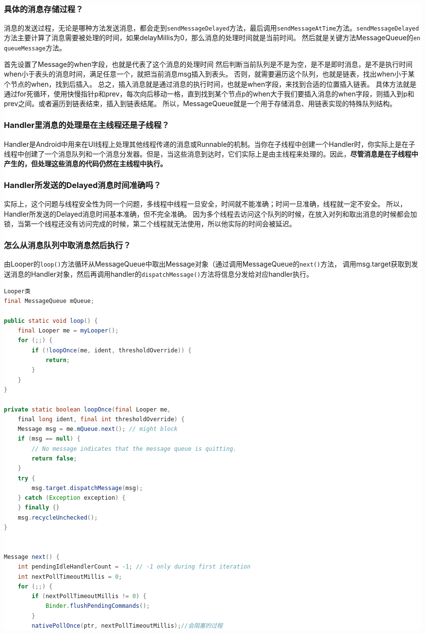 ### 具体的消息存储过程？

消息的发送过程，无论是哪种方法发送消息，都会走到``sendMessageDelayed``方法，最后调用``sendMessageAtTime``方法。``sendMessageDelayed``方法主要计算了消息需要被处理的时间，如果delayMillis为0，那么消息的处理时间就是当前时间。
然后就是关键方法MessageQueue的``enqueueMessage``方法。

首先设置了Message的when字段，也就是代表了这个消息的处理时间
然后判断当前队列是不是为空，是不是即时消息，是不是执行时间when小于表头的消息时间，满足任意一个，就把当前消息msg插入到表头。
否则，就需要遍历这个队列，也就是链表，找出when小于某个节点的when，找到后插入。
总之，插入消息就是通过消息的执行时间，也就是when字段，来找到合适的位置插入链表。
具体方法就是通过for死循环，使用快慢指针p和prev，每次向后移动一格，直到找到某个节点p的when大于我们要插入消息的when字段，则插入到p和prev之间。或者遍历到链表结束，插入到链表结尾。
所以，MessageQueue就是一个用于存储消息、用链表实现的特殊队列结构。

### Handler里消息的处理是在主线程还是子线程？

Handler是Android中用来在UI线程上处理其他线程传递的消息或Runnable的机制。当你在子线程中创建一个Handler时，你实际上是在子线程中创建了一个消息队列和一个消息分发器。但是，当这些消息到达时，它们实际上是由主线程来处理的。因此，**尽管消息是在子线程中产生的，但处理这些消息的代码仍然在主线程中执行。**

### Handler所发送的Delayed消息时间准确吗？

实际上，这个问题与线程安全性为同一个问题，多线程中线程一旦安全，时间就不能准确；时间一旦准确，线程就一定不安全。
所以，Handler所发送的Delayed消息时间基本准确，但不完全准确。
因为多个线程去访问这个队列的时候，在放入对列和取出消息的时候都会加锁，当第一个线程还没有访问完成的时候，第二个线程就无法使用，所以他实际的时间会被延迟。

### 怎么从消息队列中取消息然后执行？

由Looper的``loop()``方法循环从MessageQueue中取出Message对象（通过调用MessageQueue的``next()``方法，
调用msg.target获取到发送消息的Handler对象，然后再调用handler的``dispatchMessage()``方法将信息分发给对应handler执行。

```java
Looper类
final MessageQueue mQueue;

public static void loop() {
    final Looper me = myLooper();
    for (;;) {
        if (!loopOnce(me, ident, thresholdOverride)) {
            return;
        }
    }
}

private static boolean loopOnce(final Looper me,
    final long ident, final int thresholdOverride) {
    Message msg = me.mQueue.next(); // might block
    if (msg == null) {
        // No message indicates that the message queue is quitting.
        return false;
    }
    try {
        msg.target.dispatchMessage(msg);
    } catch (Exception exception) {
    } finally {}
    msg.recycleUnchecked();
}


Message next() {
    int pendingIdleHandlerCount = -1; // -1 only during first iteration
    int nextPollTimeoutMillis = 0;
    for (;;) {
        if (nextPollTimeoutMillis != 0) {
            Binder.flushPendingCommands();
        }
        nativePollOnce(ptr, nextPollTimeoutMillis);//会阻塞的过程
```